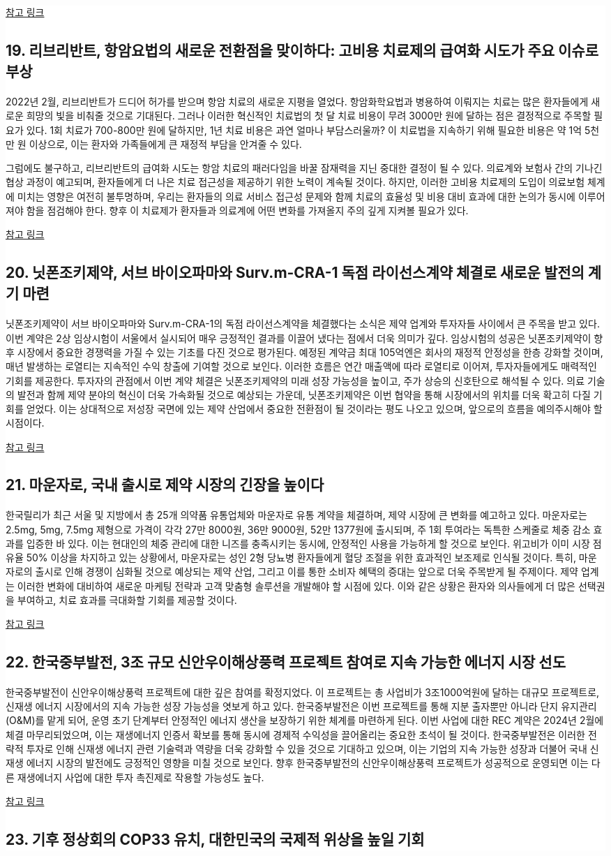 [참고 링크](https://www.yna.co.kr/view/AKR20250808002900071?section=international/all&site=topnews01)

## 19. 리브리반트, 항암요법의 새로운 전환점을 맞이하다: 고비용 치료제의 급여화 시도가 주요 이슈로 부상

2022년 2월, 리브리반트가 드디어 허가를 받으며 항암 치료의 새로운 지평을 열었다. 항암화학요법과 병용하여 이뤄지는 치료는 많은 환자들에게 새로운 희망의 빛을 비춰줄 것으로 기대된다. 그러나 이러한 혁신적인 치료법의 첫 달 치료 비용이 무려 3000만 원에 달하는 점은 결정적으로 주목할 필요가 있다. 1회 치료가 700-800만 원에 달하지만, 1년 치료 비용은 과연 얼마나 부담스러울까? 이 치료법을 지속하기 위해 필요한 비용은 약 1억 5천만 원 이상으로, 이는 환자와 가족들에게 큰 재정적 부담을 안겨줄 수 있다.

그럼에도 불구하고, 리브리반트의 급여화 시도는 항암 치료의 패러다임을 바꿀 잠재력을 지닌 중대한 결정이 될 수 있다. 의료계와 보험사 간의 기나긴 협상 과정이 예고되며, 환자들에게 더 나은 치료 접근성을 제공하기 위한 노력이 계속될 것이다. 하지만, 이러한 고비용 치료제의 도입이 의료보험 체계에 미치는 영향은 여전히 불투명하며, 우리는 환자들의 의료 서비스 접근성 문제와 함께 치료의 효율성 및 비용 대비 효과에 대한 논의가 동시에 이루어져야 함을 점검해야 한다. 향후 이 치료제가 환자들과 의료계에 어떤 변화를 가져올지 주의 깊게 지켜볼 필요가 있다.

[참고 링크](http://www.bosa.co.kr/news/articleView.html?idxno=2255056)

## 20. 닛폰조키제약, 서브 바이오파마와 Surv.m-CRA-1 독점 라이선스계약 체결로 새로운 발전의 계기 마련

닛폰조키제약이 서브 바이오파마와 Surv.m-CRA-1의 독점 라이선스계약을 체결했다는 소식은 제약 업계와 투자자들 사이에서 큰 주목을 받고 있다. 이번 계약은 2상 임상시험이 서울에서 실시되어 매우 긍정적인 결과를 이끌어 냈다는 점에서 더욱 의미가 깊다. 임상시험의 성공은 닛폰조키제약이 향후 시장에서 중요한 경쟁력을 가질 수 있는 기초를 다진 것으로 평가된다. 예정된 계약금 최대 105억엔은 회사의 재정적 안정성을 한층 강화할 것이며, 매년 발생하는 로열티는 지속적인 수익 창출에 기여할 것으로 보인다. 이러한 흐름은 연간 매출액에 따라 로열티로 이어져, 투자자들에게도 매력적인 기회를 제공한다. 투자자의 관점에서 이번 계약 체결은 닛폰조키제약의 미래 성장 가능성을 높이고, 주가 상승의 신호탄으로 해석될 수 있다. 의료 기술의 발전과 함께 제약 분야의 혁신이 더욱 가속화될 것으로 예상되는 가운데, 닛폰조키제약은 이번 협약을 통해 시장에서의 위치를 더욱 확고히 다질 기회를 얻었다. 이는 상대적으로 저성장 국면에 있는 제약 산업에서 중요한 전환점이 될 것이라는 평도 나오고 있으며, 앞으로의 흐름을 예의주시해야 할 시점이다.

[참고 링크](http://www.bosa.co.kr/news/articleView.html?idxno=2254987)

## 21. 마운자로, 국내 출시로 제약 시장의 긴장을 높이다

한국릴리가 최근 서울 및 지방에서 총 25개 의약품 유통업체와 마운자로 유통 계약을 체결하며, 제약 시장에 큰 변화를 예고하고 있다. 마운자로는 2.5mg, 5mg, 7.5mg 제형으로 가격이 각각 27만 8000원, 36만 9000원, 52만 1377원에 출시되며, 주 1회 투여라는 독특한 스케줄로 체중 감소 효과를 입증한 바 있다. 이는 현대인의 체중 관리에 대한 니즈를 충족시키는 동시에, 안정적인 사용을 가능하게 할 것으로 보인다. 위고비가 이미 시장 점유율 50% 이상을 차지하고 있는 상황에서, 마운자로는 성인 2형 당뇨병 환자들에게 혈당 조절을 위한 효과적인 보조제로 인식될 것이다. 특히, 마운자로의 출시로 인해 경쟁이 심화될 것으로 예상되는 제약 산업, 그리고 이를 통한 소비자 혜택의 증대는 앞으로 더욱 주목받게 될 주제이다. 제약 업계는 이러한 변화에 대비하여 새로운 마케팅 전략과 고객 맞춤형 솔루션을 개발해야 할 시점에 있다. 이와 같은 상황은 환자와 의사들에게 더 많은 선택권을 부여하고, 치료 효과를 극대화할 기회를 제공할 것이다.

[참고 링크](http://www.bosa.co.kr/news/articleView.html?idxno=2254701)

## 22. 한국중부발전, 3조 규모 신안우이해상풍력 프로젝트 참여로 지속 가능한 에너지 시장 선도

한국중부발전이 신안우이해상풍력 프로젝트에 대한 깊은 참여를 확정지었다. 이 프로젝트는 총 사업비가 3조1000억원에 달하는 대규모 프로젝트로, 신재생 에너지 시장에서의 지속 가능한 성장 가능성을 엿보게 하고 있다. 한국중부발전은 이번 프로젝트를 통해 지분 출자뿐만 아니라 단지 유지관리(O&M)를 맡게 되어, 운영 초기 단계부터 안정적인 에너지 생산을 보장하기 위한 체계를 마련하게 된다. 이번 사업에 대한 REC 계약은 2024년 2월에 체결 마무리되었으며, 이는 재생에너지 인증서 확보를 통해 동시에 경제적 수익성을 끌어올리는 중요한 초석이 될 것이다. 한국중부발전은 이러한 전략적 투자로 인해 신재생 에너지 관련 기술력과 역량을 더욱 강화할 수 있을 것으로 기대하고 있으며, 이는 기업의 지속 가능한 성장과 더불어 국내 신재생 에너지 시장의 발전에도 긍정적인 영향을 미칠 것으로 보인다. 향후 한국중부발전의 신안우이해상풍력 프로젝트가 성공적으로 운영되면 이는 다른 재생에너지 사업에 대한 투자 촉진제로 작용할 가능성도 높다.

[참고 링크](https://www.electimes.com/news/articleView.html?idxno=358667)

## 23. 기후 정상회의 COP33 유치, 대한민국의 국제적 위상을 높일 기회
